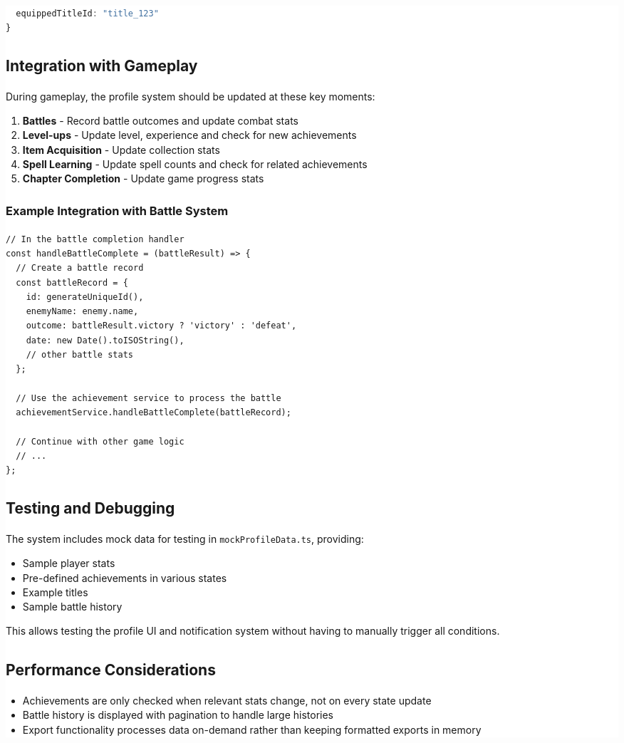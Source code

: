 ```javascript
  equippedTitleId: "title_123"
}
```

## Integration with Gameplay

During gameplay, the profile system should be updated at these key moments:

1. **Battles** - Record battle outcomes and update combat stats
2. **Level-ups** - Update level, experience and check for new achievements
3. **Item Acquisition** - Update collection stats
4. **Spell Learning** - Update spell counts and check for related achievements
5. **Chapter Completion** - Update game progress stats

### Example Integration with Battle System

```tsx
// In the battle completion handler
const handleBattleComplete = (battleResult) => {
  // Create a battle record
  const battleRecord = {
    id: generateUniqueId(),
    enemyName: enemy.name,
    outcome: battleResult.victory ? 'victory' : 'defeat',
    date: new Date().toISOString(),
    // other battle stats
  };
  
  // Use the achievement service to process the battle
  achievementService.handleBattleComplete(battleRecord);
  
  // Continue with other game logic
  // ...
};
```

## Testing and Debugging

The system includes mock data for testing in `mockProfileData.ts`, providing:

- Sample player stats
- Pre-defined achievements in various states
- Example titles
- Sample battle history

This allows testing the profile UI and notification system without having to manually trigger all conditions.

## Performance Considerations

- Achievements are only checked when relevant stats change, not on every state update
- Battle history is displayed with pagination to handle large histories
- Export functionality processes data on-demand rather than keeping formatted exports in memory
